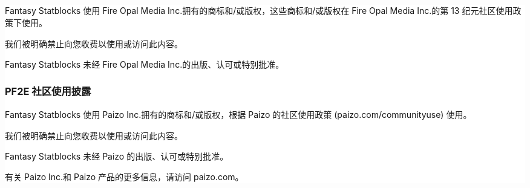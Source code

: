 Fantasy Statblocks 使用 Fire Opal Media Inc.拥有的商标和/或版权，这些商标和/或版权在 Fire Opal Media Inc.的第 13 纪元社区使用政策下使用。

我们被明确禁止向您收费以使用或访问此内容。

Fantasy Statblocks 未经 Fire Opal Media Inc.的出版、认可或特别批准。

### PF2E 社区使用披露

Fantasy Statblocks 使用 Paizo Inc.拥有的商标和/或版权，根据 Paizo 的社区使用政策 (paizo.com/communityuse) 使用。

我们被明确禁止向您收费以使用或访问此内容。

Fantasy Statblocks 未经 Paizo 的出版、认可或特别批准。

有关 Paizo Inc.和 Paizo 产品的更多信息，请访问 paizo.com。
